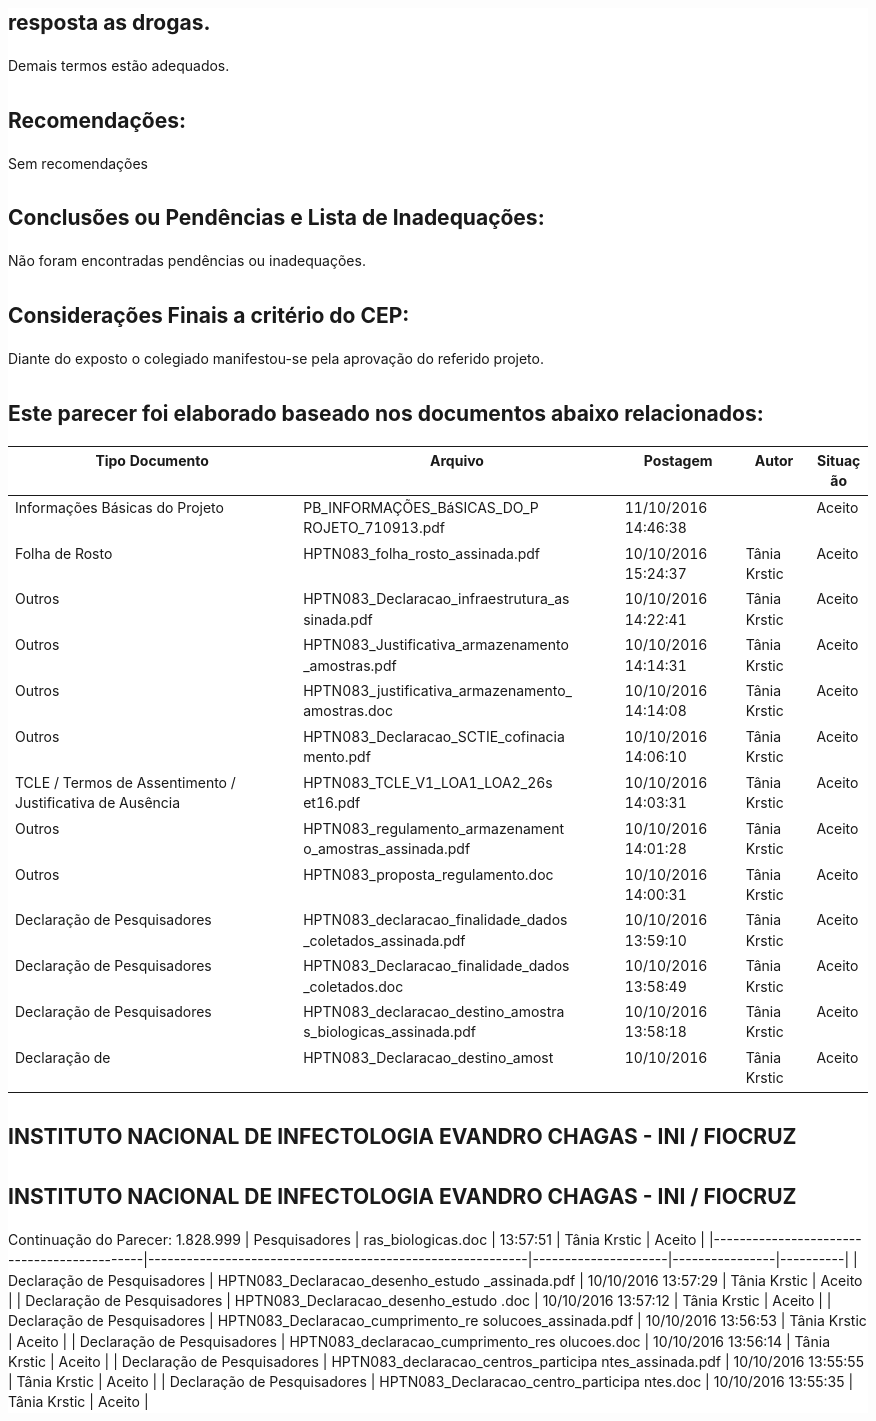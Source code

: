## resposta as drogas.
Demais termos estão adequados.

## Recomendações:
Sem recomendações

## Conclusões ou Pendências e Lista de Inadequações:
Não foram encontradas pendências ou inadequações.

## Considerações Finais a critério do CEP:
Diante do exposto o colegiado manifestou-se pela aprovação do referido projeto.

## Este parecer foi elaborado baseado nos documentos abaixo relacionados:
| Tipo Documento                                            | Arquivo                                                      | Postagem            | Autor        | Situação   |
|-----------------------------------------------------------|--------------------------------------------------------------|---------------------|--------------|------------|
| Informações Básicas do Projeto                            | PB_INFORMAÇÕES_BáSICAS_DO_P ROJETO_710913.pdf                | 11/10/2016 14:46:38 |              | Aceito     |
| Folha de Rosto                                            | HPTN083_folha_rosto_assinada.pdf                             | 10/10/2016 15:24:37 | Tânia Krstic | Aceito     |
| Outros                                                    | HPTN083_Declaracao_infraestrutura_as sinada.pdf              | 10/10/2016 14:22:41 | Tânia Krstic | Aceito     |
| Outros                                                    | HPTN083_Justificativa_armazenamento _amostras.pdf            | 10/10/2016 14:14:31 | Tânia Krstic | Aceito     |
| Outros                                                    | HPTN083_justificativa_armazenamento_ amostras.doc            | 10/10/2016 14:14:08 | Tânia Krstic | Aceito     |
| Outros                                                    | HPTN083_Declaracao_SCTIE_cofinacia mento.pdf                 | 10/10/2016 14:06:10 | Tânia Krstic | Aceito     |
| TCLE / Termos de Assentimento / Justificativa de Ausência | HPTN083_TCLE_V1_LOA1_LOA2_26s et16.pdf                       | 10/10/2016 14:03:31 | Tânia Krstic | Aceito     |
| Outros                                                    | HPTN083_regulamento_armazenament o_amostras_assinada.pdf     | 10/10/2016 14:01:28 | Tânia Krstic | Aceito     |
| Outros                                                    | HPTN083_proposta_regulamento.doc                             | 10/10/2016 14:00:31 | Tânia Krstic | Aceito     |
| Declaração de Pesquisadores                               | HPTN083_declaracao_finalidade_dados _coletados_assinada.pdf  | 10/10/2016 13:59:10 | Tânia Krstic | Aceito     |
| Declaração de Pesquisadores                               | HPTN083_Declaracao_finalidade_dados _coletados.doc           | 10/10/2016 13:58:49 | Tânia Krstic | Aceito     |
| Declaração de Pesquisadores                               | HPTN083_declaracao_destino_amostra s_biologicas_assinada.pdf | 10/10/2016 13:58:18 | Tânia Krstic | Aceito     |
| Declaração de                                             | HPTN083_Declaracao_destino_amost                             | 10/10/2016          | Tânia Krstic | Aceito     |

## INSTITUTO NACIONAL DE INFECTOLOGIA EVANDRO CHAGAS - INI / FIOCRUZ

## INSTITUTO NACIONAL DE INFECTOLOGIA EVANDRO CHAGAS - INI / FIOCRUZ

Continuação do Parecer: 1.828.999
| Pesquisadores                              | ras_biologicas.doc                                        | 13:57:51            | Tânia Krstic   | Aceito   |
|--------------------------------------------|-----------------------------------------------------------|---------------------|----------------|----------|
| Declaração de Pesquisadores                | HPTN083_Declaracao_desenho_estudo _assinada.pdf           | 10/10/2016 13:57:29 | Tânia Krstic   | Aceito   |
| Declaração de Pesquisadores                | HPTN083_Declaracao_desenho_estudo .doc                    | 10/10/2016 13:57:12 | Tânia Krstic   | Aceito   |
| Declaração de Pesquisadores                | HPTN083_Declaracao_cumprimento_re solucoes_assinada.pdf   | 10/10/2016 13:56:53 | Tânia Krstic   | Aceito   |
| Declaração de Pesquisadores                | HPTN083_declaracao_cumprimento_res olucoes.doc            | 10/10/2016 13:56:14 | Tânia Krstic   | Aceito   |
| Declaração de Pesquisadores                | HPTN083_declaracao_centros_participa ntes_assinada.pdf    | 10/10/2016 13:55:55 | Tânia Krstic   | Aceito   |
| Declaração de Pesquisadores                | HPTN083_Declaracao_centro_participa ntes.doc              | 10/10/2016 13:55:35 | Tânia Krstic   | Aceito   |